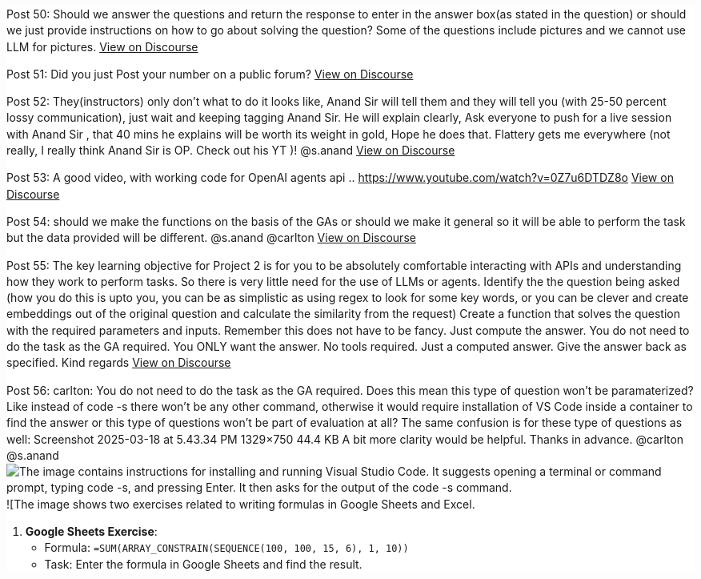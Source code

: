 
Post 50: Should we answer the questions and return the response to enter in the answer box(as stated in the question) or should we just provide instructions on how to go about solving the question? Some of the questions include pictures and we cannot use LLM for pictures.
[View on Discourse](https://discourse.onlinedegree.iitm.ac.in/t/project-2-tds-solver-discussion-thread/169029/50)


Post 51: Did you just Post your number on a public forum?
[View on Discourse](https://discourse.onlinedegree.iitm.ac.in/t/project-2-tds-solver-discussion-thread/169029/51)


Post 52: They(instructors) only don’t what to do it looks like, Anand Sir will tell them and they will tell you (with 25-50 percent lossy communication), just wait and keeping tagging Anand Sir. He will explain clearly, Ask everyone to push for a live session with Anand Sir , that 40 mins he explains will be worth its weight in gold, Hope he does that. Flattery gets me everywhere (not really, I really think Anand Sir is OP. Check out his YT )! @s.anand
[View on Discourse](https://discourse.onlinedegree.iitm.ac.in/t/project-2-tds-solver-discussion-thread/169029/52)


Post 53: A good video, with working code for OpenAI agents api .. https://www.youtube.com/watch?v=0Z7u6DTDZ8o
[View on Discourse](https://discourse.onlinedegree.iitm.ac.in/t/project-2-tds-solver-discussion-thread/169029/53)


Post 54: should we make the functions on the basis of the GAs or should we make it general so it will be able to perform the task but the data provided will be different. @s.anand @carlton
[View on Discourse](https://discourse.onlinedegree.iitm.ac.in/t/project-2-tds-solver-discussion-thread/169029/54)


Post 55: The key learning objective for Project 2 is for you to be absolutely comfortable interacting with APIs and understanding how they work to perform tasks. So there is very little need for the use of LLMs or agents. Identify the the question being asked (how you do this is upto you, you can be as simplistic as using regex to look for some key words, or you can be clever and create embeddings out of the original question and calculate the similarity from the request) Create a function that solves the question with the required parameters and inputs. Remember this does not have to be fancy. Just compute the answer. You do not need to do the task as the GA required. You ONLY want the answer. No tools required. Just a computed answer. Give the answer back as specified. Kind regards
[View on Discourse](https://discourse.onlinedegree.iitm.ac.in/t/project-2-tds-solver-discussion-thread/169029/55)


Post 56: carlton: You do not need to do the task as the GA required. Does this mean this type of question won’t be paramaterized? Like instead of code -s there won’t be any other command, otherwise it would require installation of VS Code inside a container to find the answer or this type of questions won’t be part of evaluation at all? The same confusion is for these type of questions as well: Screenshot 2025-03-18 at 5.43.34 PM 1329×750 44.4 KB A bit more clarity would be helpful. Thanks in advance. @carlton @s.anand
![The image contains instructions for installing and running Visual Studio Code. It suggests opening a terminal or command prompt, typing `code -s`, and pressing Enter. It then asks for the output of the `code -s` command.](https://europe1.discourse-cdn.com/flex013/uploads/iitm/optimized/3X/3/8/3800f4aa4cc2ec09122cedf8c48a015520153fa9_2_690x46.png)
![The image shows two exercises related to writing formulas in Google Sheets and Excel.

1. **Google Sheets Exercise**: 
   - Formula: `=SUM(ARRAY_CONSTRAIN(SEQUENCE(100, 100, 15, 6), 1, 10))`
   - Task: Enter the formula in Google Sheets and find the result.

